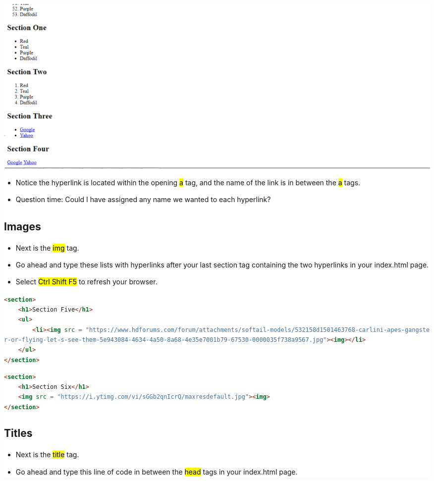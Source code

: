    <div float="right" class="img"><img src="./resources/boot10.png" /></div>

   - Notice the hyperlink is located within the opening <mark>a</mark> tag, and the name of the link is in between the <mark>a</mark> tags.

   - Question time: Could I have assigned any name we wanted to each hyperlink?
   
## Images

- Next is the <mark>img</mark> tag.

- Go ahead and type these lists with hyperlinks after your last section tag containing the two hyperlinks in your index.html page.

- Select <mark>Ctrl Shift F5</mark> to refresh your browser.

```HTML
<section>
	<h1>Section Five</h1>
	<ul>
		<li><img src = "https://www.hdforums.com/forum/attachments/softail-models/532158d1501463768-carlini-apes-gangster-or-flying-let-s-see-them-5e943084-4634-4a50-8a68-4e35e7001b79-67530-0000035f738a9567.jpg"><img></li>
	</ul>
</section>
```
```HTML
<section>
	<h1>Section Six</h1>
	<img src = "https://i.ytimg.com/vi/sGGb2qnIcrQ/maxresdefault.jpg"><img>
</section>
```
## Titles

- Next is the <mark>title</mark> tag.

- Go ahead and type this line of code in between the <mark>head</mark> tags in your index.html page.
